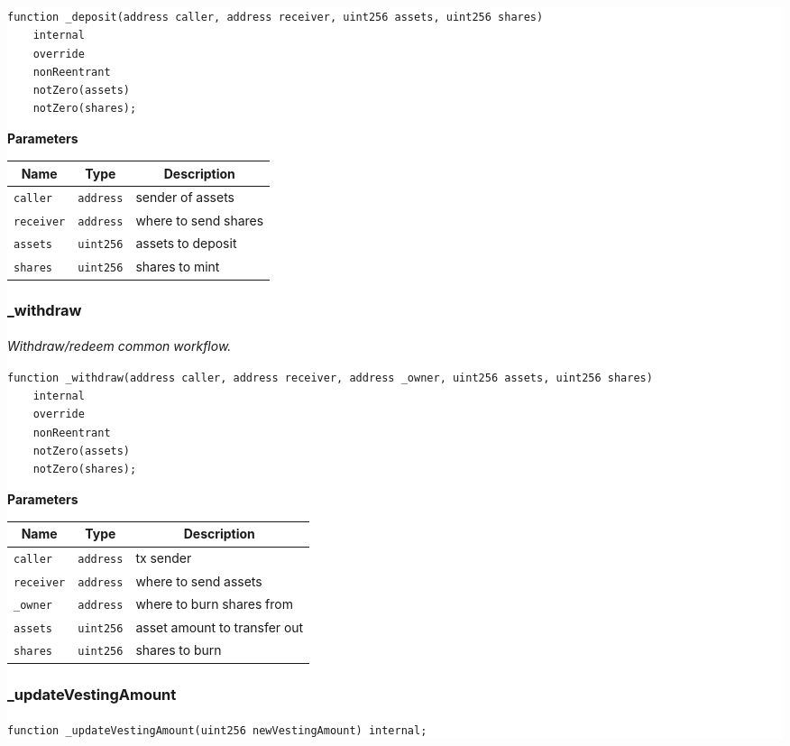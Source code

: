 ```solidity
function _deposit(address caller, address receiver, uint256 assets, uint256 shares)
    internal
    override
    nonReentrant
    notZero(assets)
    notZero(shares);
```
**Parameters**

|Name|Type|Description|
|----|----|-----------|
|`caller`|`address`|sender of assets|
|`receiver`|`address`|where to send shares|
|`assets`|`uint256`|assets to deposit|
|`shares`|`uint256`|shares to mint|


### _withdraw

*Withdraw/redeem common workflow.*


```solidity
function _withdraw(address caller, address receiver, address _owner, uint256 assets, uint256 shares)
    internal
    override
    nonReentrant
    notZero(assets)
    notZero(shares);
```
**Parameters**

|Name|Type|Description|
|----|----|-----------|
|`caller`|`address`|tx sender|
|`receiver`|`address`|where to send assets|
|`_owner`|`address`|where to burn shares from|
|`assets`|`uint256`|asset amount to transfer out|
|`shares`|`uint256`|shares to burn|


### _updateVestingAmount


```solidity
function _updateVestingAmount(uint256 newVestingAmount) internal;
```

